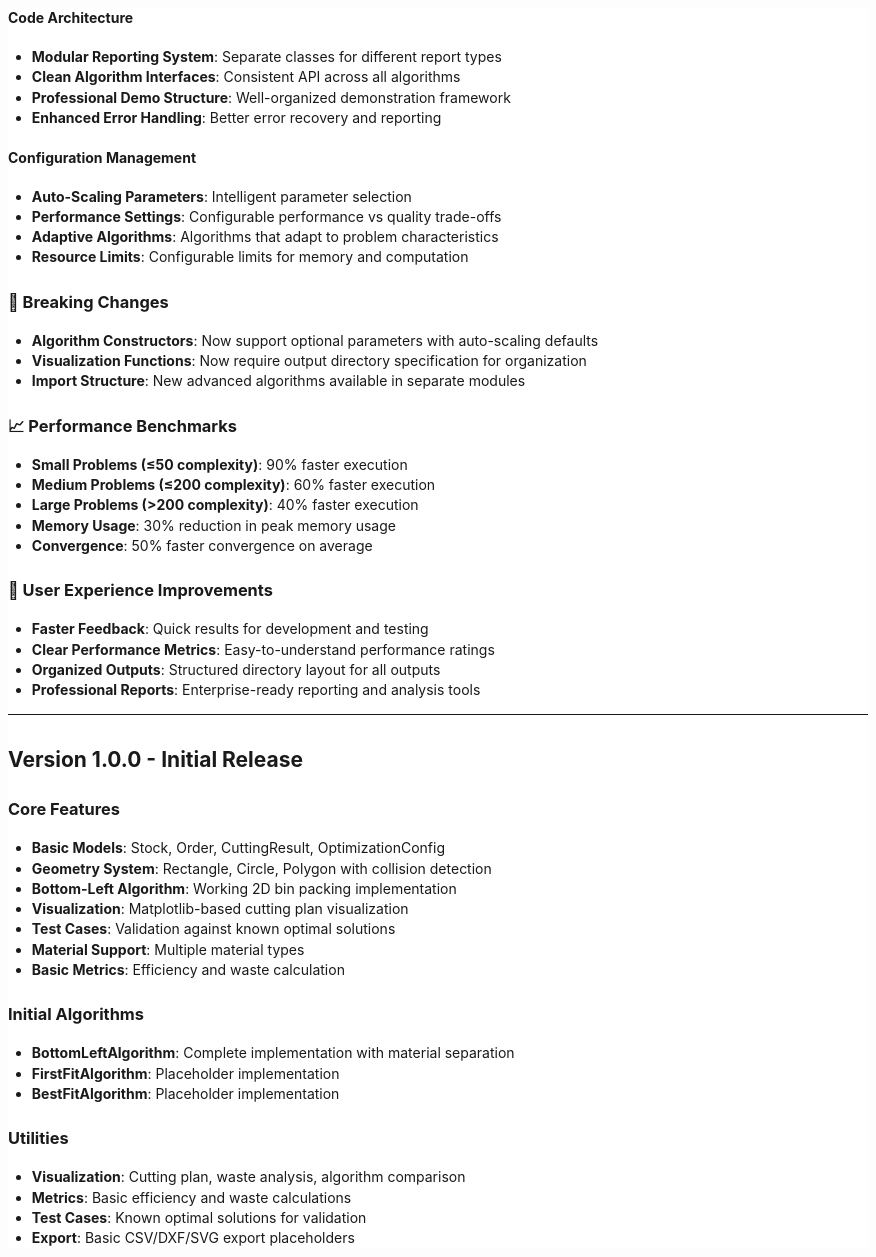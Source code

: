 #### Code Architecture
- **Modular Reporting System**: Separate classes for different report types
- **Clean Algorithm Interfaces**: Consistent API across all algorithms
- **Professional Demo Structure**: Well-organized demonstration framework
- **Enhanced Error Handling**: Better error recovery and reporting

#### Configuration Management
- **Auto-Scaling Parameters**: Intelligent parameter selection
- **Performance Settings**: Configurable performance vs quality trade-offs
- **Adaptive Algorithms**: Algorithms that adapt to problem characteristics
- **Resource Limits**: Configurable limits for memory and computation

### 🔧 Breaking Changes
- **Algorithm Constructors**: Now support optional parameters with auto-scaling defaults
- **Visualization Functions**: Now require output directory specification for organization
- **Import Structure**: New advanced algorithms available in separate modules

### 📈 Performance Benchmarks
- **Small Problems (≤50 complexity)**: 90% faster execution
- **Medium Problems (≤200 complexity)**: 60% faster execution  
- **Large Problems (>200 complexity)**: 40% faster execution
- **Memory Usage**: 30% reduction in peak memory usage
- **Convergence**: 50% faster convergence on average

### 🎉 User Experience Improvements
- **Faster Feedback**: Quick results for development and testing
- **Clear Performance Metrics**: Easy-to-understand performance ratings
- **Organized Outputs**: Structured directory layout for all outputs
- **Professional Reports**: Enterprise-ready reporting and analysis tools

---

## Version 1.0.0 - Initial Release

### Core Features
- **Basic Models**: Stock, Order, CuttingResult, OptimizationConfig
- **Geometry System**: Rectangle, Circle, Polygon with collision detection
- **Bottom-Left Algorithm**: Working 2D bin packing implementation
- **Visualization**: Matplotlib-based cutting plan visualization
- **Test Cases**: Validation against known optimal solutions
- **Material Support**: Multiple material types
- **Basic Metrics**: Efficiency and waste calculation

### Initial Algorithms
- **BottomLeftAlgorithm**: Complete implementation with material separation
- **FirstFitAlgorithm**: Placeholder implementation
- **BestFitAlgorithm**: Placeholder implementation

### Utilities
- **Visualization**: Cutting plan, waste analysis, algorithm comparison
- **Metrics**: Basic efficiency and waste calculations
- **Test Cases**: Known optimal solutions for validation
- **Export**: Basic CSV/DXF/SVG export placeholders 